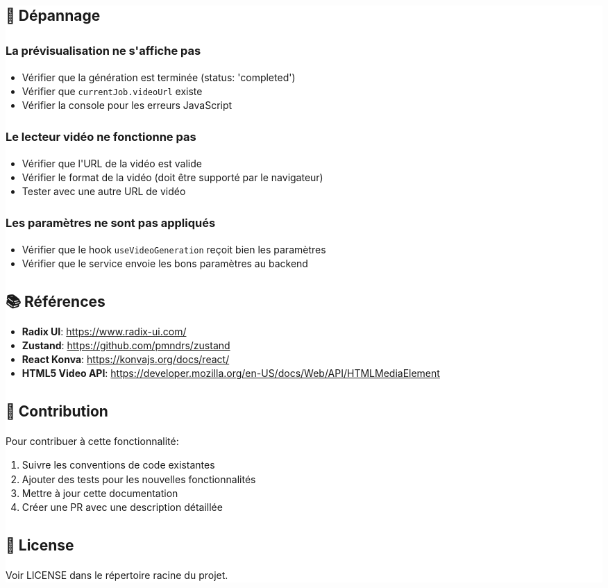 ## 🐛 Dépannage

### La prévisualisation ne s'affiche pas
- Vérifier que la génération est terminée (status: 'completed')
- Vérifier que `currentJob.videoUrl` existe
- Vérifier la console pour les erreurs JavaScript

### Le lecteur vidéo ne fonctionne pas
- Vérifier que l'URL de la vidéo est valide
- Vérifier le format de la vidéo (doit être supporté par le navigateur)
- Tester avec une autre URL de vidéo

### Les paramètres ne sont pas appliqués
- Vérifier que le hook `useVideoGeneration` reçoit bien les paramètres
- Vérifier que le service envoie les bons paramètres au backend

## 📚 Références

- **Radix UI**: https://www.radix-ui.com/
- **Zustand**: https://github.com/pmndrs/zustand
- **React Konva**: https://konvajs.org/docs/react/
- **HTML5 Video API**: https://developer.mozilla.org/en-US/docs/Web/API/HTMLMediaElement

## 🤝 Contribution

Pour contribuer à cette fonctionnalité:
1. Suivre les conventions de code existantes
2. Ajouter des tests pour les nouvelles fonctionnalités
3. Mettre à jour cette documentation
4. Créer une PR avec une description détaillée

## 📄 License

Voir LICENSE dans le répertoire racine du projet.
